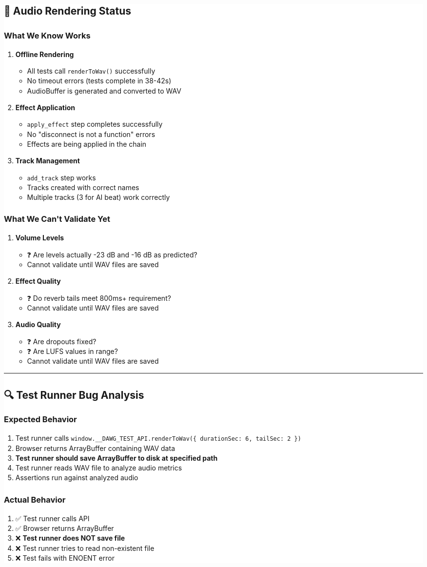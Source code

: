 
## 🎵 Audio Rendering Status

### What We Know Works

1. **Offline Rendering**
   - All tests call `renderToWav()` successfully
   - No timeout errors (tests complete in 38-42s)
   - AudioBuffer is generated and converted to WAV

2. **Effect Application**
   - `apply_effect` step completes successfully
   - No "disconnect is not a function" errors
   - Effects are being applied in the chain

3. **Track Management**
   - `add_track` step works
   - Tracks created with correct names
   - Multiple tracks (3 for AI beat) work correctly

### What We Can't Validate Yet

1. **Volume Levels**
   - ❓ Are levels actually -23 dB and -16 dB as predicted?
   - Cannot validate until WAV files are saved

2. **Effect Quality**
   - ❓ Do reverb tails meet 800ms+ requirement?
   - Cannot validate until WAV files are saved

3. **Audio Quality**
   - ❓ Are dropouts fixed?
   - ❓ Are LUFS values in range?
   - Cannot validate until WAV files are saved

---

## 🔍 Test Runner Bug Analysis

### Expected Behavior

1. Test runner calls `window.__DAWG_TEST_API.renderToWav({ durationSec: 6, tailSec: 2 })`
2. Browser returns ArrayBuffer containing WAV data
3. **Test runner should save ArrayBuffer to disk at specified path**
4. Test runner reads WAV file to analyze audio metrics
5. Assertions run against analyzed audio

### Actual Behavior

1. ✅ Test runner calls API
2. ✅ Browser returns ArrayBuffer
3. ❌ **Test runner does NOT save file**
4. ❌ Test runner tries to read non-existent file
5. ❌ Test fails with ENOENT error
